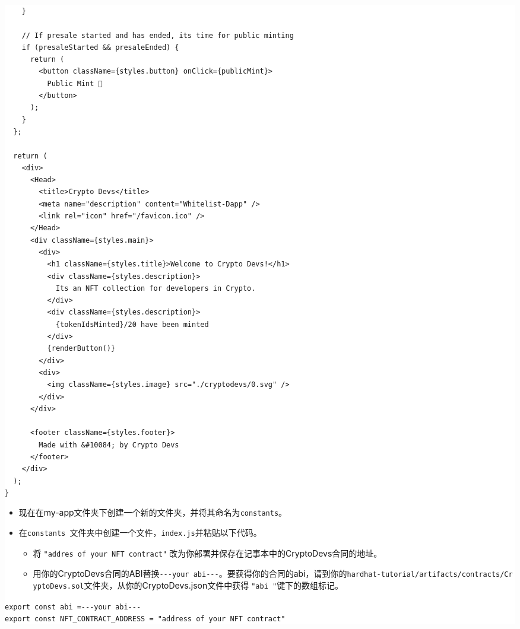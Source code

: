 ```
    }

    // If presale started and has ended, its time for public minting
    if (presaleStarted && presaleEnded) {
      return (
        <button className={styles.button} onClick={publicMint}>
          Public Mint 🚀
        </button>
      );
    }
  };

  return (
    <div>
      <Head>
        <title>Crypto Devs</title>
        <meta name="description" content="Whitelist-Dapp" />
        <link rel="icon" href="/favicon.ico" />
      </Head>
      <div className={styles.main}>
        <div>
          <h1 className={styles.title}>Welcome to Crypto Devs!</h1>
          <div className={styles.description}>
            Its an NFT collection for developers in Crypto.
          </div>
          <div className={styles.description}>
            {tokenIdsMinted}/20 have been minted
          </div>
          {renderButton()}
        </div>
        <div>
          <img className={styles.image} src="./cryptodevs/0.svg" />
        </div>
      </div>

      <footer className={styles.footer}>
        Made with &#10084; by Crypto Devs
      </footer>
    </div>
  );
}
```

- 现在在my-app文件夹下创建一个新的文件夹，并将其命名为`constants`。

- 在`constants `文件夹中创建一个文件，`index.js`并粘贴以下代码。

  - 将 `"addres of your NFT contract"` 改为你部署并保存在记事本中的CryptoDevs合同的地址。

  - 用你的CryptoDevs合同的ABI替换`---your abi---`。要获得你的合同的abi，请到你的`hardhat-tutorial/artifacts/contracts/CryptoDevs.sol`文件夹，从你的CryptoDevs.json文件中获得 `"abi "`键下的数组标记。

```
export const abi =---your abi---
export const NFT_CONTRACT_ADDRESS = "address of your NFT contract"
```
